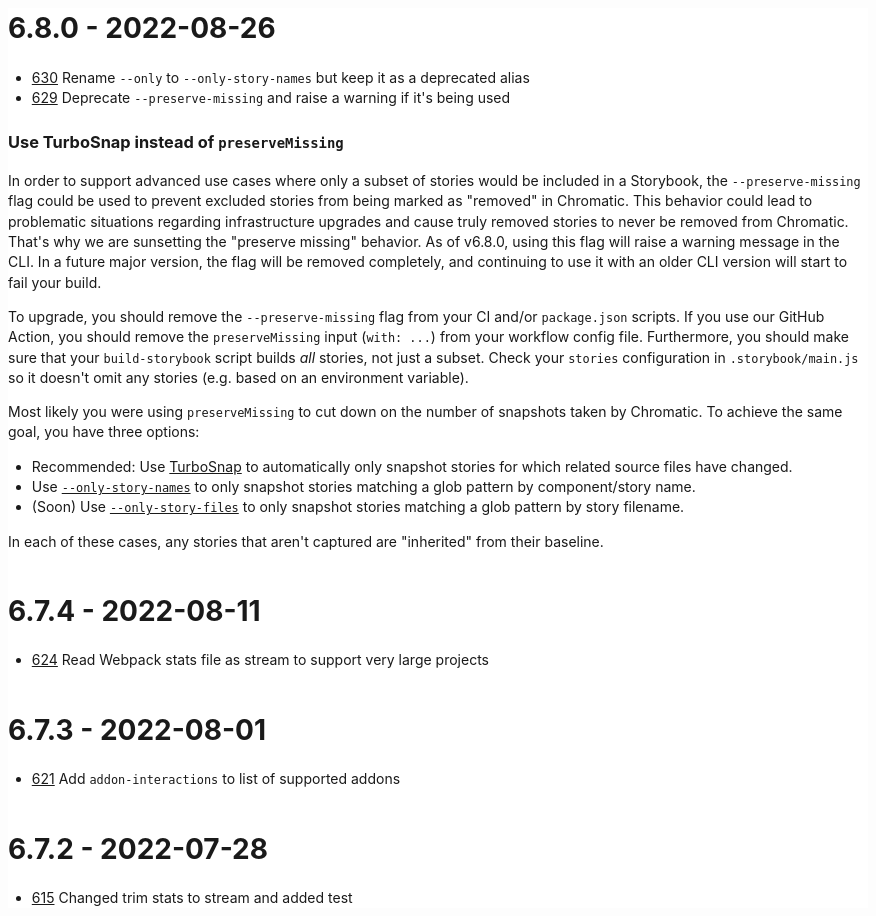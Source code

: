 # 6.8.0 - 2022-08-26

- [630](https://github.com/chromaui/chromatic-cli/pull/630) Rename `--only` to `--only-story-names` but keep it as a deprecated alias
- [629](https://github.com/chromaui/chromatic-cli/pull/629) Deprecate `--preserve-missing` and raise a warning if it's being used

### Use TurboSnap instead of `preserveMissing`

In order to support advanced use cases where only a subset of stories would be included in a Storybook, the `--preserve-missing` flag could be used to prevent excluded stories from being marked as "removed" in Chromatic. This behavior could lead to problematic situations regarding infrastructure upgrades and cause truly removed stories to never be removed from Chromatic. That's why we are sunsetting the "preserve missing" behavior. As of v6.8.0, using this flag will raise a warning message in the CLI. In a future major version, the flag will be removed completely, and continuing to use it with an older CLI version will start to fail your build.

To upgrade, you should remove the `--preserve-missing` flag from your CI and/or `package.json` scripts. If you use our GitHub Action, you should remove the `preserveMissing` input (`with: ...`) from your workflow config file. Furthermore, you should make sure that your `build-storybook` script builds _all_ stories, not just a subset. Check your `stories` configuration in `.storybook/main.js` so it doesn't omit any stories (e.g. based on an environment variable).

Most likely you were using `preserveMissing` to cut down on the number of snapshots taken by Chromatic. To achieve the same goal, you have three options:

- Recommended: Use [TurboSnap](https://www.chromatic.com/docs/turbosnap) to automatically only snapshot stories for which related source files have changed.
- Use [`--only-story-names`](https://www.chromatic.com/docs/cli#chromatic-options) to only snapshot stories matching a glob pattern by component/story name.
- (Soon) Use [`--only-story-files`](https://www.chromatic.com/docs/cli#chromatic-options) to only snapshot stories matching a glob pattern by story filename.

In each of these cases, any stories that aren't captured are "inherited" from their baseline.

# 6.7.4 - 2022-08-11

- [624](https://github.com/chromaui/chromatic-cli/pull/624) Read Webpack stats file as stream to support very large projects

# 6.7.3 - 2022-08-01

- [621](https://github.com/chromaui/chromatic-cli/pull/621) Add `addon-interactions` to list of supported addons

# 6.7.2 - 2022-07-28

- [615](https://github.com/chromaui/chromatic-cli/pull/615) Changed trim stats to stream and added test

